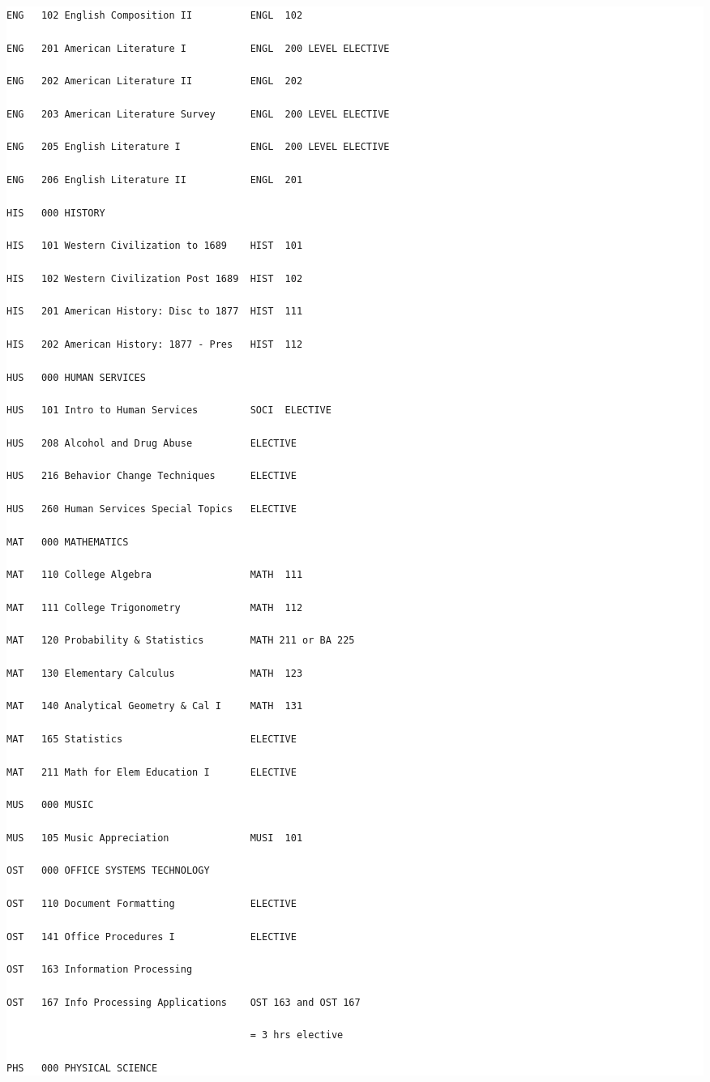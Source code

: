     ENG   102 English Composition II          ENGL  102

    ENG   201 American Literature I           ENGL  200 LEVEL ELECTIVE                                                                 

    ENG   202 American Literature II          ENGL  202

    ENG   203 American Literature Survey      ENGL  200 LEVEL ELECTIVE

    ENG   205 English Literature I            ENGL  200 LEVEL ELECTIVE

    ENG   206 English Literature II           ENGL  201

    HIS   000 HISTORY

    HIS   101 Western Civilization to 1689    HIST  101

    HIS   102 Western Civilization Post 1689  HIST  102

    HIS   201 American History: Disc to 1877  HIST  111

    HIS   202 American History: 1877 - Pres   HIST  112

    HUS   000 HUMAN SERVICES

    HUS   101 Intro to Human Services         SOCI  ELECTIVE

    HUS   208 Alcohol and Drug Abuse          ELECTIVE

    HUS   216 Behavior Change Techniques      ELECTIVE

    HUS   260 Human Services Special Topics   ELECTIVE

    MAT   000 MATHEMATICS

    MAT   110 College Algebra                 MATH  111

    MAT   111 College Trigonometry            MATH  112

    MAT   120 Probability & Statistics        MATH 211 or BA 225

    MAT   130 Elementary Calculus             MATH  123

    MAT   140 Analytical Geometry & Cal I     MATH  131

    MAT   165 Statistics                      ELECTIVE

    MAT   211 Math for Elem Education I       ELECTIVE

    MUS   000 MUSIC

    MUS   105 Music Appreciation              MUSI  101

    OST   000 OFFICE SYSTEMS TECHNOLOGY

    OST   110 Document Formatting             ELECTIVE

    OST   141 Office Procedures I             ELECTIVE

    OST   163 Information Processing

    OST   167 Info Processing Applications    OST 163 and OST 167

                                              = 3 hrs elective

    PHS   000 PHYSICAL SCIENCE
